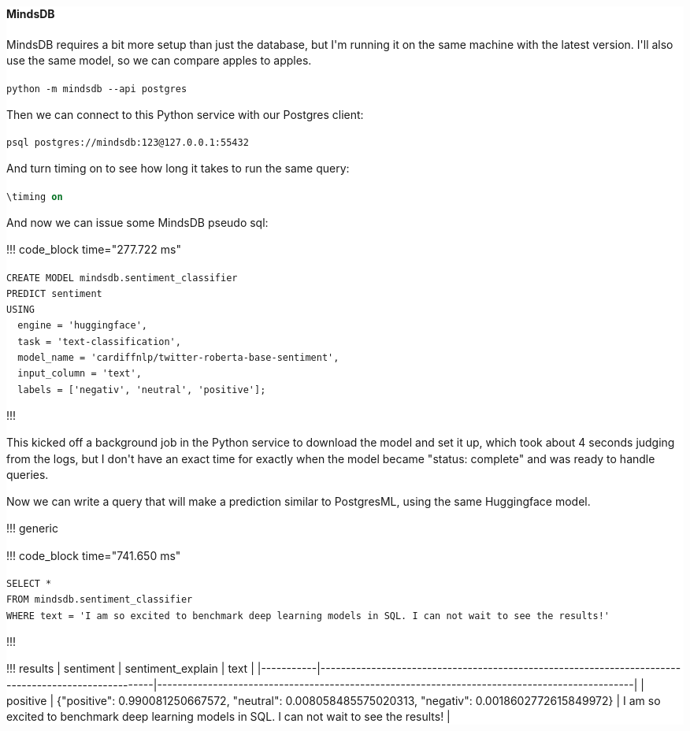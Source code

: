 #### MindsDB

MindsDB requires a bit more setup than just the database, but I'm running it on the same machine with the latest version. I'll also use the same model, so we can compare apples to apples.

```commandline
python -m mindsdb --api postgres
```

Then we can connect to this Python service with our Postgres client:

```
psql postgres://mindsdb:123@127.0.0.1:55432
```

And turn timing on to see how long it takes to run the same query:

```sql
\timing on
```

And now we can issue some MindsDB pseudo sql:


!!! code_block time="277.722 ms"
```
CREATE MODEL mindsdb.sentiment_classifier
PREDICT sentiment
USING
  engine = 'huggingface',
  task = 'text-classification',
  model_name = 'cardiffnlp/twitter-roberta-base-sentiment',
  input_column = 'text',
  labels = ['negativ', 'neutral', 'positive'];
```
!!!

This kicked off a background job in the Python service to download the model and set it up, which took about 4 seconds judging from the logs, but I don't have an exact time for exactly when the model became "status: complete" and was ready to handle queries.

Now we can write a query that will make a prediction similar to PostgresML, using the same Huggingface model.

!!! generic 

!!! code_block time="741.650 ms"

```
SELECT *
FROM mindsdb.sentiment_classifier
WHERE text = 'I am so excited to benchmark deep learning models in SQL. I can not wait to see the results!'
```

!!!

!!! results
| sentiment | sentiment_explain                                                                                  | text                                                                                         |
|-----------|----------------------------------------------------------------------------------------------------|----------------------------------------------------------------------------------------------|
 | positive  | {"positive": 0.990081250667572, "neutral": 0.008058485575020313, "negativ": 0.0018602772615849972} | I am so excited to benchmark deep learning models in SQL. I can not wait to see the results! |
